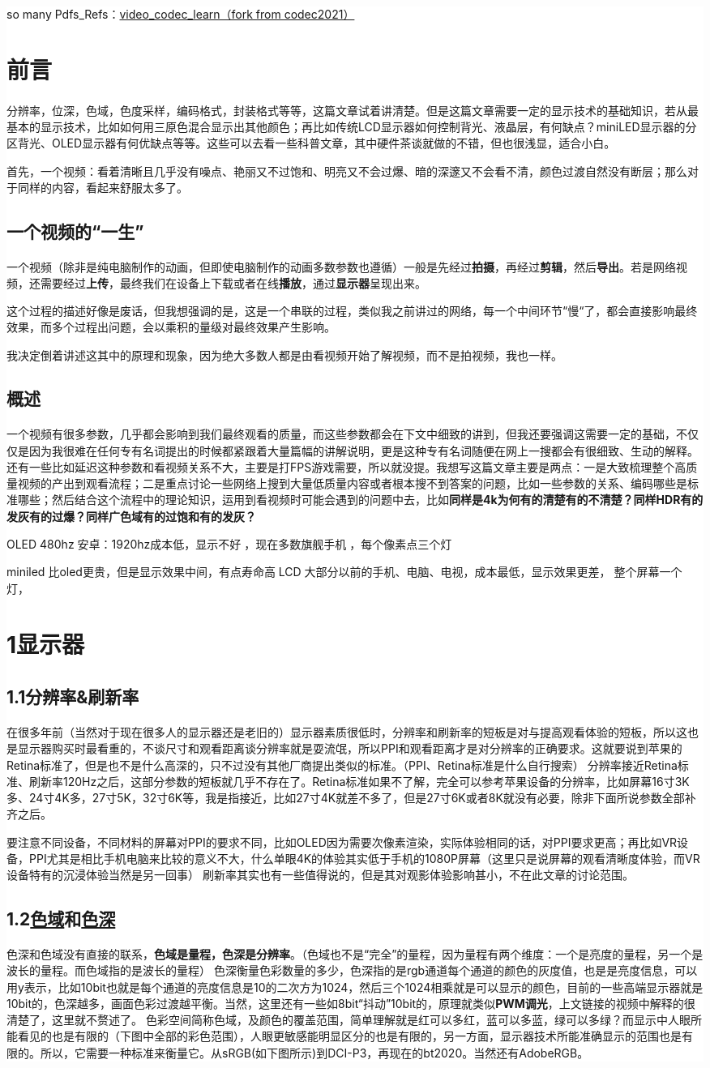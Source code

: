 so many Pdfs_Refs：[video_codec_learn（fork from codec2021）](https://github.com/waaall/video_codec_learn/tree/main)
# 前言
分辨率，位深，色域，色度采样，编码格式，封装格式等等，这篇文章试着讲清楚。但是这篇文章需要一定的显示技术的基础知识，若从最基本的显示技术，比如如何用三原色混合显示出其他颜色；再比如传统LCD显示器如何控制背光、液晶层，有何缺点？miniLED显示器的分区背光、OLED显示器有何优缺点等等。这些可以去看一些科普文章，其中硬件茶谈就做的不错，但也很浅显，适合小白。

首先，一个视频：看着清晰且几乎没有噪点、艳丽又不过饱和、明亮又不会过爆、暗的深邃又不会看不清，颜色过渡自然没有断层；那么对于同样的内容，看起来舒服太多了。
## 一个视频的“一生”
一个视频（除非是纯电脑制作的动画，但即使电脑制作的动画多数参数也遵循）一般是先经过**拍摄**，再经过**剪辑**，然后**导出**。若是网络视频，还需要经过**上传**，最终我们在设备上下载或者在线**播放**，通过**显示器**呈现出来。

这个过程的描述好像是废话，但我想强调的是，这是一个串联的过程，类似我之前讲过的网络，每一个中间环节“慢“了，都会直接影响最终效果，而多个过程出问题，会以乘积的量级对最终效果产生影响。

我决定倒着讲述这其中的原理和现象，因为绝大多数人都是由看视频开始了解视频，而不是拍视频，我也一样。
## 概述
一个视频有很多参数，几乎都会影响到我们最终观看的质量，而这些参数都会在下文中细致的讲到，但我还要强调这需要一定的基础，不仅仅是因为我很难在任何专有名词提出的时候都紧跟着大量篇幅的讲解说明，更是这种专有名词随便在网上一搜都会有很细致、生动的解释。还有一些比如延迟这种参数和看视频关系不大，主要是打FPS游戏需要，所以就没提。我想写这篇文章主要是两点：一是大致梳理整个高质量视频的产出到观看流程；二是重点讨论一些网络上搜到大量低质量内容或者根本搜不到答案的问题，比如一些参数的关系、编码哪些是标准哪些；然后结合这个流程中的理论知识，运用到看视频时可能会遇到的问题中去，比如**同样是4k为何有的清楚有的不清楚？同样HDR有的发灰有的过爆？同样广色域有的过饱和有的发灰？**

OLED 480hz   安卓：1920hz成本低，显示不好 ，现在多数旗舰手机 ，每个像素点三个灯
 
miniled 比oled更贵，但是显示效果中间，有点寿命高
LCD 大部分以前的手机、电脑、电视，成本最低，显示效果更差， 整个屏幕一个灯，
# 1显示器
## 1.1分辨率&刷新率
在很多年前（当然对于现在很多人的显示器还是老旧的）显示器素质很低时，分辨率和刷新率的短板是对与提高观看体验的短板，所以这也是显示器购买时最看重的，不谈尺寸和观看距离谈分辨率就是耍流氓，所以PPI和观看距离才是对分辨率的正确要求。这就要说到苹果的Retina标准了，但是也不是什么高深的，只不过没有其他厂商提出类似的标准。（PPI、Retina标准是什么自行搜索）
分辨率接近Retina标准、刷新率120Hz之后，这部分参数的短板就几乎不存在了。Retina标准如果不了解，完全可以参考苹果设备的分辨率，比如屏幕16寸3K多、24寸4K多，27寸5K，32寸6K等，我是指接近，比如27寸4K就差不多了，但是27寸6K或者8K就没有必要，除非下面所说参数全部补齐之后。

要注意不同设备，不同材料的屏幕对PPI的要求不同，比如OLED因为需要次像素渲染，实际体验相同的话，对PPI要求更高；再比如VR设备，PPI尤其是相比手机电脑来比较的意义不大，什么单眼4K的体验其实低于手机的1080P屏幕（这里只是说屏幕的观看清晰度体验，而VR设备特有的沉浸体验当然是另一回事）
刷新率其实也有一些值得说的，但是其对观影体验影响甚小，不在此文章的讨论范围。
## 1.2[色域](https://www.bilibili.com/video/BV1kk4y167rk/)和[色深](https://www.bilibili.com/video/BV1dp4y1S7ow/)
色深和色域没有直接的联系，**色域是量程，色深是分辨率**。（色域也不是“完全”的量程，因为量程有两个维度：一个是亮度的量程，另一个是波长的量程。而色域指的是波长的量程）
色深衡量色彩数量的多少，色深指的是rgb通道每个通道的颜色的灰度值，也是是亮度信息，可以用y表示，比如10bit也就是每个通道的亮度信息是10的二次方为1024，然后三个1024相乘就是可以显示的颜色，目前的一些高端显示器就是10bit的，色深越多，画面色彩过渡越平衡。当然，这里还有一些如8bit“抖动”10bit的，原理就类似**PWM调光**，上文链接的视频中解释的很清楚了，这里就不赘述了。
色彩空间简称色域，及颜色的覆盖范围，简单理解就是红可以多红，蓝可以多蓝，绿可以多绿？而显示中人眼所能看见的也是有限的（下图中全部的彩色范围），人眼更敏感能明显区分的也是有限的，另一方面，显示器技术所能准确显示的范围也是有限的。所以，它需要一种标准来衡量它。从sRGB(如下图所示)到DCI-P3，再现在的bt2020。当然还有AdobeRGB。
